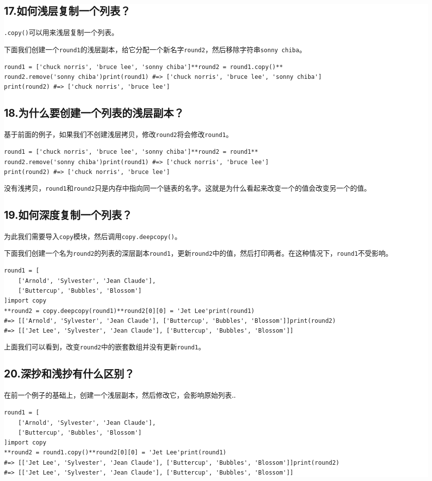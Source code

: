 ## 17.如何浅层复制一个列表？

`.copy()`可以用来浅层复制一个列表。

下面我们创建一个`round1`的浅层副本，给它分配一个新名字`round2`，然后移除字符串`sonny chiba`。

```
round1 = ['chuck norris', 'bruce lee', 'sonny chiba']**round2 = round1.copy()**
round2.remove('sonny chiba')print(round1) #=> ['chuck norris', 'bruce lee', 'sonny chiba']
print(round2) #=> ['chuck norris', 'bruce lee']
```

## 18.为什么要创建一个列表的浅层副本？

基于前面的例子，如果我们不创建浅层拷贝，修改`round2`将会修改`round1`。

```
round1 = ['chuck norris', 'bruce lee', 'sonny chiba']**round2 = round1**
round2.remove('sonny chiba')print(round1) #=> ['chuck norris', 'bruce lee']
print(round2) #=> ['chuck norris', 'bruce lee']
```

没有浅拷贝，`round1`和`round2`只是内存中指向同一个链表的名字。这就是为什么看起来改变一个的值会改变另一个的值。

## 19.如何深度复制一个列表？

为此我们需要导入`copy`模块，然后调用`copy.deepcopy()`。

下面我们创建一个名为`round2`的列表的深层副本`round1`，更新`round2`中的值，然后打印两者。在这种情况下，`round1`不受影响。

```
round1 = [
    ['Arnold', 'Sylvester', 'Jean Claude'],
    ['Buttercup', 'Bubbles', 'Blossom']
]import copy
**round2 = copy.deepcopy(round1)**round2[0][0] = 'Jet Lee'print(round1)
#=> [['Arnold', 'Sylvester', 'Jean Claude'], ['Buttercup', 'Bubbles', 'Blossom']]print(round2)
#=> [['Jet Lee', 'Sylvester', 'Jean Claude'], ['Buttercup', 'Bubbles', 'Blossom']]
```

上面我们可以看到，改变`round2`中的嵌套数组并没有更新`round1`。

## 20.深抄和浅抄有什么区别？

在前一个例子的基础上，创建一个浅层副本，然后修改它，会影响原始列表..

```
round1 = [
    ['Arnold', 'Sylvester', 'Jean Claude'],
    ['Buttercup', 'Bubbles', 'Blossom']
]import copy
**round2 = round1.copy()**round2[0][0] = 'Jet Lee'print(round1)
#=> [['Jet Lee', 'Sylvester', 'Jean Claude'], ['Buttercup', 'Bubbles', 'Blossom']]print(round2)
#=> [['Jet Lee', 'Sylvester', 'Jean Claude'], ['Buttercup', 'Bubbles', 'Blossom']]
```
